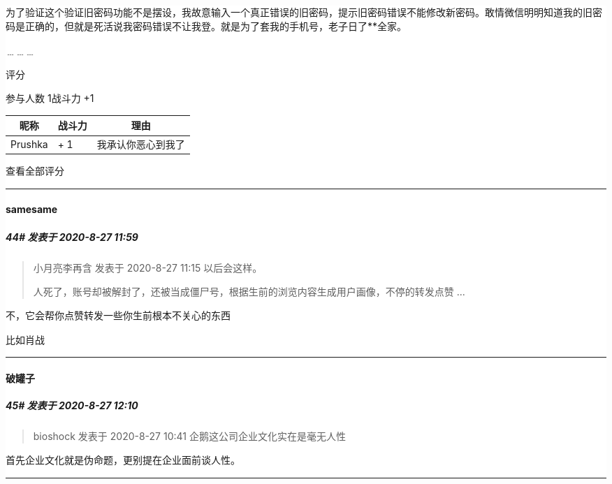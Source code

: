 
为了验证这个验证旧密码功能不是摆设，我故意输入一个真正错误的旧密码，提示旧密码错误不能修改新密码。敢情微信明明知道我的旧密码是正确的，但就是死活说我密码错误不让我登。就是为了套我的手机号，老子日了**全家。</blockquote>



﹍﹍﹍

评分





 参与人数 1战斗力 +1

|昵称|战斗力|理由|
|----|---|---|
| Prushka| + 1|我承认你恶心到我了|



查看全部评分






*****

####  samesame  
##### 44#       发表于 2020-8-27 11:59



<blockquote>小月亮李再含 发表于 2020-8-27 11:15
以后会这样。

人死了，账号却被解封了，还被当成僵尸号，根据生前的浏览内容生成用户画像，不停的转发点赞 ...</blockquote>
不，它会帮你点赞转发一些你生前根本不关心的东西

比如肖战







*****

####  破罐子  
##### 45#       发表于 2020-8-27 12:10



<blockquote>bioshock 发表于 2020-8-27 10:41
企鹅这公司企业文化实在是毫无人性</blockquote>
首先企业文化就是伪命题，更别提在企业面前谈人性。







*****
